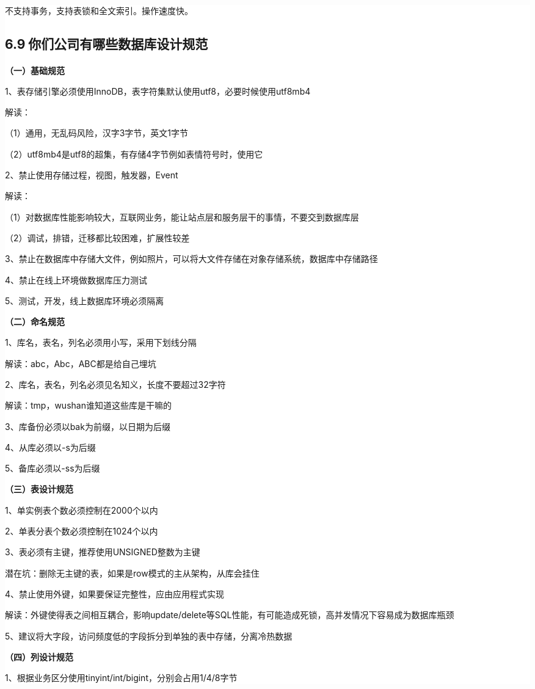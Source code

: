 不支持事务，支持表锁和全文索引。操作速度快。

## 6.9 你们公司有哪些数据库设计规范

**（一）基础规范**

1、表存储引擎必须使用InnoDB，表字符集默认使用utf8，必要时候使用utf8mb4

解读：

（1）通用，无乱码风险，汉字3字节，英文1字节

（2）utf8mb4是utf8的超集，有存储4字节例如表情符号时，使用它

2、禁止使用存储过程，视图，触发器，Event

解读：

（1）对数据库性能影响较大，互联网业务，能让站点层和服务层干的事情，不要交到数据库层

（2）调试，排错，迁移都比较困难，扩展性较差

3、禁止在数据库中存储大文件，例如照片，可以将大文件存储在对象存储系统，数据库中存储路径

4、禁止在线上环境做数据库压力测试

5、测试，开发，线上数据库环境必须隔离

**（二）命名规范**

1、库名，表名，列名必须用小写，采用下划线分隔

解读：abc，Abc，ABC都是给自己埋坑

2、库名，表名，列名必须见名知义，长度不要超过32字符

解读：tmp，wushan谁知道这些库是干嘛的

3、库备份必须以bak为前缀，以日期为后缀

4、从库必须以-s为后缀

5、备库必须以-ss为后缀

**（三）表设计规范**

1、单实例表个数必须控制在2000个以内

2、单表分表个数必须控制在1024个以内

3、表必须有主键，推荐使用UNSIGNED整数为主键

潜在坑：删除无主键的表，如果是row模式的主从架构，从库会挂住

4、禁止使用外键，如果要保证完整性，应由应用程式实现

解读：外键使得表之间相互耦合，影响update/delete等SQL性能，有可能造成死锁，高并发情况下容易成为数据库瓶颈

5、建议将大字段，访问频度低的字段拆分到单独的表中存储，分离冷热数据

**（四）列设计规范**

1、根据业务区分使用tinyint/int/bigint，分别会占用1/4/8字节
